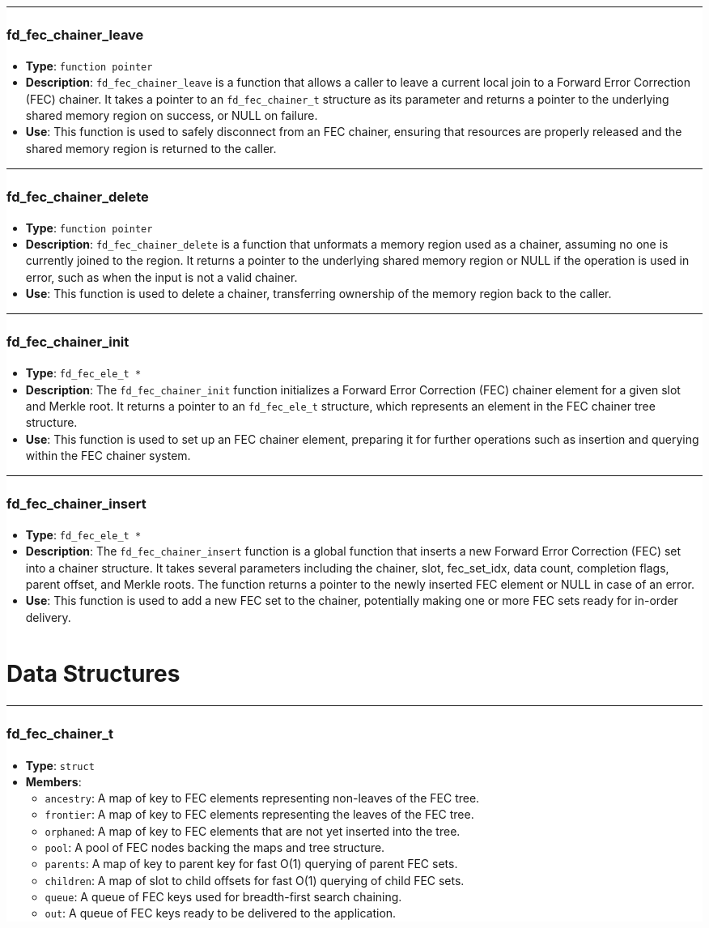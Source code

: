 
---
### fd\_fec\_chainer\_leave
- **Type**: `function pointer`
- **Description**: `fd_fec_chainer_leave` is a function that allows a caller to leave a current local join to a Forward Error Correction (FEC) chainer. It takes a pointer to an `fd_fec_chainer_t` structure as its parameter and returns a pointer to the underlying shared memory region on success, or NULL on failure.
- **Use**: This function is used to safely disconnect from an FEC chainer, ensuring that resources are properly released and the shared memory region is returned to the caller.


---
### fd\_fec\_chainer\_delete
- **Type**: `function pointer`
- **Description**: `fd_fec_chainer_delete` is a function that unformats a memory region used as a chainer, assuming no one is currently joined to the region. It returns a pointer to the underlying shared memory region or NULL if the operation is used in error, such as when the input is not a valid chainer.
- **Use**: This function is used to delete a chainer, transferring ownership of the memory region back to the caller.


---
### fd\_fec\_chainer\_init
- **Type**: `fd_fec_ele_t *`
- **Description**: The `fd_fec_chainer_init` function initializes a Forward Error Correction (FEC) chainer element for a given slot and Merkle root. It returns a pointer to an `fd_fec_ele_t` structure, which represents an element in the FEC chainer tree structure.
- **Use**: This function is used to set up an FEC chainer element, preparing it for further operations such as insertion and querying within the FEC chainer system.


---
### fd\_fec\_chainer\_insert
- **Type**: `fd_fec_ele_t *`
- **Description**: The `fd_fec_chainer_insert` function is a global function that inserts a new Forward Error Correction (FEC) set into a chainer structure. It takes several parameters including the chainer, slot, fec_set_idx, data count, completion flags, parent offset, and Merkle roots. The function returns a pointer to the newly inserted FEC element or NULL in case of an error.
- **Use**: This function is used to add a new FEC set to the chainer, potentially making one or more FEC sets ready for in-order delivery.


# Data Structures

---
### fd\_fec\_chainer\_t
- **Type**: `struct`
- **Members**:
    - `ancestry`: A map of key to FEC elements representing non-leaves of the FEC tree.
    - `frontier`: A map of key to FEC elements representing the leaves of the FEC tree.
    - `orphaned`: A map of key to FEC elements that are not yet inserted into the tree.
    - `pool`: A pool of FEC nodes backing the maps and tree structure.
    - `parents`: A map of key to parent key for fast O(1) querying of parent FEC sets.
    - `children`: A map of slot to child offsets for fast O(1) querying of child FEC sets.
    - `queue`: A queue of FEC keys used for breadth-first search chaining.
    - `out`: A queue of FEC keys ready to be delivered to the application.